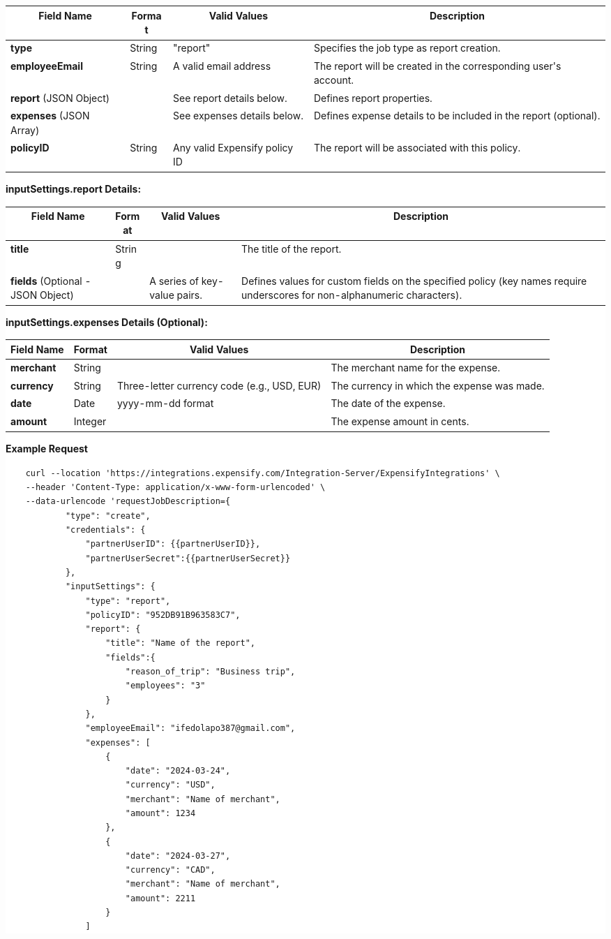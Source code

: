 | Field Name | Format | Valid Values | Description |
| --- | --- | --- | --- |
| **type** | String | "report" | Specifies the job type as report creation. |
| **employeeEmail** | String | A valid email address | The report will be created in the corresponding user's account. |
| **report** (JSON Object) |  | See report details below. | Defines report properties. |
| **expenses** (JSON Array) |  | See expenses details below. | Defines expense details to be included in the report (optional). |
| **policyID** | String | Any valid Expensify policy ID | The report will be associated with this policy. |

**inputSettings.report Details:**

| Field Name | Format | Valid Values | Description |
| --- | --- | --- | --- |
| **title** | String |  | The title of the report. |
| **fields** (Optional - JSON Object) |  | A series of key-value pairs. | Defines values for custom fields on the specified policy (key names require underscores for non-alphanumeric characters). |

**inputSettings.expenses Details (Optional):**

| Field Name | Format | Valid Values | Description |
| --- | --- | --- | --- |
| **merchant** | String |  | The merchant name for the expense. |
| **currency** | String | Three-letter currency code (e.g., USD, EUR) | The currency in which the expense was made. |
| **date** | Date | yyyy-mm-dd format | The date of the expense. |
| **amount** | Integer |  | The expense amount in cents. |

**Example Request**

        curl --location 'https://integrations.expensify.com/Integration-Server/ExpensifyIntegrations' \
        --header 'Content-Type: application/x-www-form-urlencoded' \
        --data-urlencode 'requestJobDescription={
                "type": "create",
                "credentials": {
                    "partnerUserID": {{partnerUserID}},
                    "partnerUserSecret":{{partnerUserSecret}}
                },
                "inputSettings": {
                    "type": "report",
                    "policyID": "952DB91B963583C7",
                    "report": {
                        "title": "Name of the report",
                        "fields":{
                            "reason_of_trip": "Business trip",
                            "employees": "3"
                        }
                    },
                    "employeeEmail": "ifedolapo387@gmail.com",
                    "expenses": [
                        {
                            "date": "2024-03-24",
                            "currency": "USD",
                            "merchant": "Name of merchant",
                            "amount": 1234
                        },
                        {
                            "date": "2024-03-27",
                            "currency": "CAD",
                            "merchant": "Name of merchant",
                            "amount": 2211
                        }
                    ]